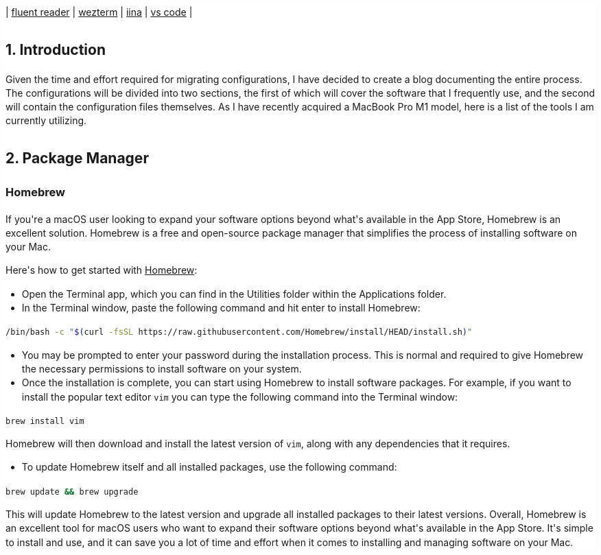 | [fluent reader]  | [wezterm]     | [iina]             | [vs code]     |

## 1. Introduction

Given the time and effort required for migrating configurations, I have decided to create a blog documenting the entire process.
The configurations will be divided into two sections, the first of which will cover the software that I frequently use, and the second will contain the configuration files themselves.
As I have recently acquired a MacBook Pro M1 model, here is a list of the tools I am currently utilizing.

## 2. Package Manager

### Homebrew

If you're a macOS user looking to expand your software options beyond what's available in the App Store, Homebrew is an excellent solution.
Homebrew is a free and open-source package manager that simplifies the process of installing software on your Mac.

Here's how to get started with [Homebrew]:

- Open the Terminal app, which you can find in the Utilities folder within the Applications folder.
- In the Terminal window, paste the following command and hit enter to install Homebrew:

```bash
/bin/bash -c "$(curl -fsSL https://raw.githubusercontent.com/Homebrew/install/HEAD/install.sh)"
```

- You may be prompted to enter your password during the installation process.
  This is normal and required to give Homebrew the necessary permissions to install software on your system.
- Once the installation is complete, you can start using Homebrew to install software packages.
  For example, if you want to install the popular text editor `vim` you can type the following command into the Terminal window:

```bash
brew install vim
```

Homebrew will then download and install the latest version of `vim`, along with any dependencies that it requires.

- To update Homebrew itself and all installed packages, use the following command:

```bash
brew update && brew upgrade
```

This will update Homebrew to the latest version and upgrade all installed packages to their latest versions.
Overall, Homebrew is an excellent tool for macOS users who want to expand their software options beyond what's available in the App Store.
It's simple to install and use, and it can save you a lot of time and effort when it comes to installing and managing software on your Mac.


[alacritty]: https://github.com/alacritty/alacritty
[aldente]: https://github.com/davidwernhart/AlDente
[alfred]: https://www.alfredapp.com/
[alttab]: https://alt-tab-macos.netlify.app/
[bartender]: https://www.macbartender.com/
[cheat.sh]: https://github.com/chubin/cheat.sh
[chrome]: https://www.google.com/chrome/?brand=FKPE&geo=US&gclid=Cj0KCQiAy4eNBhCaARIsAFDVtI0QHFokL1RZC_foWkHv92lRIhon6vMSWCm_2Zfe6g5vrkRO-JxOwJcaAsToEALw_wcB&gclsrc=aw.ds
[clion]: https://www.jetbrains.com/clion/
[conda]: https://docs.conda.io/en/latest/
[default folder x]: https://www.stclairsoft.com/DefaultFolderX/
[docker]: https://www.docker.com/?utm_source=google&utm_medium=cpc&utm_campaign=dockerhomepage&utm_content=namer&utm_term=dockerhomepage&utm_budget=growth&gclid=Cj0KCQiAy4eNBhCaARIsAFDVtI1yYmAI5cysoIDN2Vbhs5tplap41qP5MKKybSNbg9nTCA8oPe2yeXAaAofgEALw_wcB
[dust]: https://github.com/bootandy/dust
[ferdi]: https://getferdi.com/
[fish]: https://fishshell.com/
[git]: https://git-scm.com/
[google drive]: https://www.google.com/drive/
[homebrew]: https://brew.sh/
[hyperfine]: https://github.com/sharkdp/hyperfine/
[iina]: https://iina.io/
[imagine]: https://github.com/meowtec/Imagine
[ishot]: https://apps.apple.com/cn/app/ishot-%E4%BC%98%E7%A7%80%E7%9A%84%E6%88%AA%E5%9B%BE%E5%BD%95%E5%B1%8F%E5%B7%A5%E5%85%B7/id1485844094?mt=12
[iterm2]: https://iterm2.com
[lunarvim]: https://github.com/LunarVim/LunarVim
[magnet]: https://apps.apple.com/us/app/magnet/id441258766?mt=12
[mamba]: https://mamba.readthedocs.io/en/latest/
[micromamba]: https://mamba.readthedocs.io/en/latest/user_guide/micromamba.html
[miniforge]: https://github.com/conda-forge/miniforge/
[monitorcontrol]: https://github.com/MonitorControl/MonitorControl
[monodraw]: https://monodraw.helftone.com/
[neovim]: https://neovim.io/
[notion]: https://www.notion.so/product
[office]: https://www.office.com/
[one switch]: https://fireball.studio/oneswitch
[pdf expert]: https://pdfexpert.com/?utm_source=google&utm_medium=cpc&utm_campaign=brand-hp&utm_google-campaign=brand-hp&utm_content=264692671625&utm_term=pdf%20expert&gclid=Cj0KCQiAy4eNBhCaARIsAFDVtI2Mb-84Xo5XJBQWkPHxGL-G11BnR8iF65B4kGDm2huhRRUa0wJy5VMaAjoREALw_wcB
[picgo]: https://picgo.github.io/PicGo-Doc/en/guide/
[pycharm]: https://www.jetbrains.com/pycharm/
[rectangle]: https://rectangleapp.com/
[reeder 5]: https://reederapp.com/
[rust]: https://www.rust-lang.org/
[snippetslab]: https://www.renfei.org/snippets-lab/
[soundsource]: https://rogueamoeba.com/soundsource/
[spacevim]: https://www.google.com/search?q=spacevim
[time sink]: https://manytricks.com/timesink/
[tldr]: https://tldr.sh/
[tmux]: https://github.com/tmux/tmux/wiki
[tmuxinator]: https://github.com/tmuxinator/tmuxinator
[transmit]: https://panic.com/transmit/
[tree]: https://www.geeksforgeeks.org/tree-command-unixlinux/
[vim]: https://vimawesome.com/
[vs code]: https://code.visualstudio.com/
[xcode]: https://developer.apple.com/xcode/
[xmind]: https://www.xmind.net/download/
[zellij]: https://zellij.dev/documentation/introduction.html
[zoom]: https://zoom.us/download
[zotero]: https://www.zotero.org/
[zsh]: https://ohmyz.sh/
[fisher]: https://github.com/jorgebucaran/fisher
[ouch]: https://github.com/ouch-org/ouch
[topgrade]: https://github.com/topgrade-rs/topgrade
[imagemagick]: https://github.com/imagemagick/imagemagick
[youtobe-dl]: https://github.com/ytdl-org/youtube-dl
[jetbrains]: https://www.jetbrains.com
[fluent reader]: https://github.com/yang991178/fluent-reader
[wezterm]: https://wezfurlong.org/wezterm